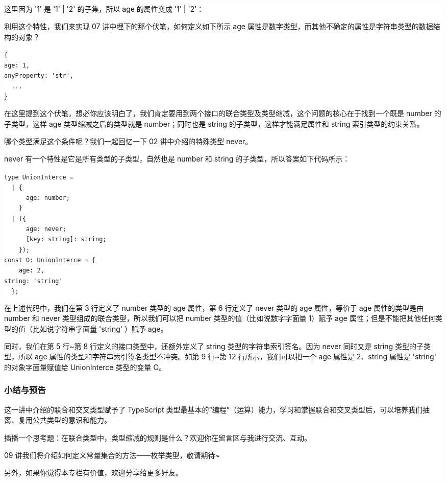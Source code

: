 这里因为 '1' 是 '1' | '2' 的子集，所以 age 的属性变成 '1' | '2'：

利用这个特性，我们来实现 07 讲中埋下的那个伏笔，如何定义如下所示 age 属性是数字类型，而其他不确定的属性是字符串类型的数据结构的对象？

```
{
age: 1, 
anyProperty: 'str', 
  ...
}
```

在这里提到这个伏笔，想必你应该明白了，我们肯定要用到两个接口的联合类型及类型缩减，这个问题的核心在于找到一个既是 number 的子类型，这样 age 类型缩减之后的类型就是 number；同时也是 string 的子类型，这样才能满足属性和 string 索引类型的约束关系。

哪个类型满足这个条件呢？我们一起回忆一下 02 讲中介绍的特殊类型 never。

never 有一个特性是它是所有类型的子类型，自然也是 number 和 string 的子类型，所以答案如下代码所示：

```
type UnionInterce =
  | {
      age: number;
    }
  | ({
      age: never;
      [key: string]: string;
    });
const O: UnionInterce = {
    age: 2,
string: 'string'
  };
```

在上述代码中，我们在第 3 行定义了 number 类型的 age 属性，第 6 行定义了 never 类型的 age 属性，等价于 age 属性的类型是由 number 和 never 类型组成的联合类型，所以我们可以把 number 类型的值（比如说数字字面量 1）赋予 age 属性；但是不能把其他任何类型的值（比如说字符串字面量 'string' ）赋予 age。

同时，我们在第 5 行~第 8 行定义的接口类型中，还额外定义了 string 类型的字符串索引签名。因为 never 同时又是 string 类型的子类型，所以 age 属性的类型和字符串索引签名类型不冲突。如第 9 行~第 12 行所示，我们可以把一个 age 属性是 2、string 属性是 'string' 的对象字面量赋值给 UnionInterce 类型的变量 O。

### 小结与预告

这一讲中介绍的联合和交叉类型赋予了 TypeScript 类型最基本的“编程”（运算）能力，学习和掌握联合和交叉类型后，可以培养我们抽离、复用公共类型的意识和能力。

插播一个思考题：在联合类型中，类型缩减的规则是什么？欢迎你在留言区与我进行交流、互动。

09 讲我们将介绍如何定义常量集合的方法——枚举类型，敬请期待~

另外，如果你觉得本专栏有价值，欢迎分享给更多好友。
